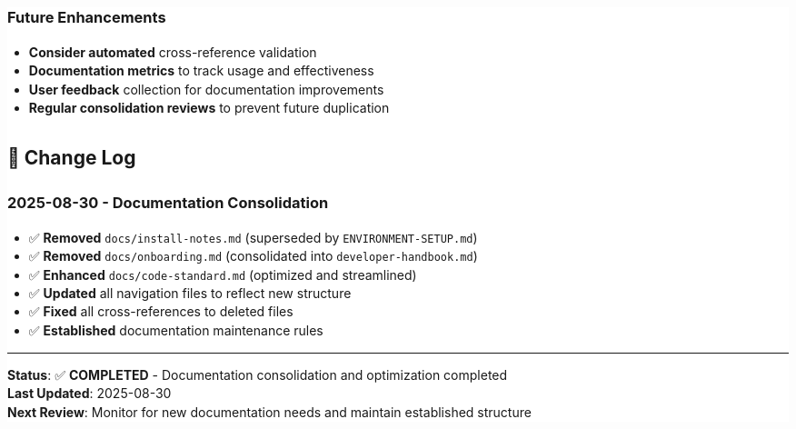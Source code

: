 ### **Future Enhancements**
- **Consider automated** cross-reference validation
- **Documentation metrics** to track usage and effectiveness
- **User feedback** collection for documentation improvements
- **Regular consolidation reviews** to prevent future duplication

## 📝 **Change Log**

### **2025-08-30 - Documentation Consolidation**
- ✅ **Removed** `docs/install-notes.md` (superseded by `ENVIRONMENT-SETUP.md`)
- ✅ **Removed** `docs/onboarding.md` (consolidated into `developer-handbook.md`)
- ✅ **Enhanced** `docs/code-standard.md` (optimized and streamlined)
- ✅ **Updated** all navigation files to reflect new structure
- ✅ **Fixed** all cross-references to deleted files
- ✅ **Established** documentation maintenance rules

---

**Status**: ✅ **COMPLETED** - Documentation consolidation and optimization completed  
**Last Updated**: 2025-08-30  
**Next Review**: Monitor for new documentation needs and maintain established structure
